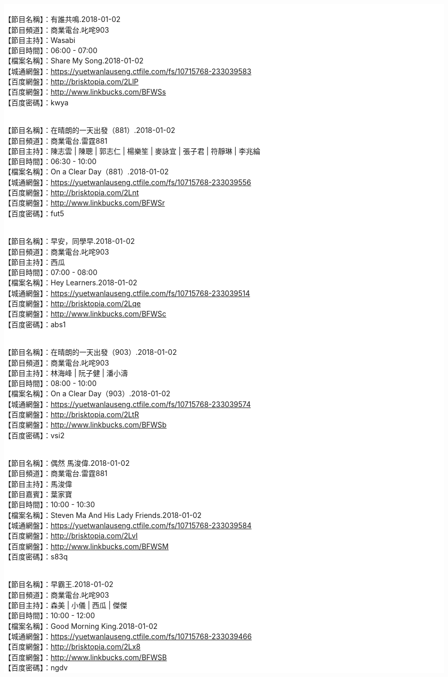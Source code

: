 <br>【節目名稱】：有誰共鳴.2018-01-02
<br>【節目頻道】：商業電台.叱咤903
<br>【節目主持】：Wasabi
<br>【節目時間】：06:00 - 07:00 
<br>【檔案名稱】：Share My Song.2018-01-02
<br>【城通網盤】：https://yuetwanlauseng.ctfile.com/fs/10715768-233039583
<br>【百度網盤】：http://brisktopia.com/2LlP
<br>【百度網盤】：http://www.linkbucks.com/BFWSs
<br>【百度密碼】：kwya

<br>【節目名稱】：在晴朗的一天出發（881）.2018-01-02
<br>【節目頻道】：商業電台.雷霆881
<br>【節目主持】：陳志雲 | 陳聰 | 郭志仁 | 楊樂笙 | 麥詠宜 | 張子君 | 符靜琳 | 李兆綸
<br>【節目時間】：06:30 - 10:00
<br>【檔案名稱】：On a Clear Day（881）.2018-01-02
<br>【城通網盤】：https://yuetwanlauseng.ctfile.com/fs/10715768-233039556
<br>【百度網盤】：http://brisktopia.com/2Lnt
<br>【百度網盤】：http://www.linkbucks.com/BFWSr
<br>【百度密碼】：fut5

<br>【節目名稱】：早安，同學早.2018-01-02
<br>【節目頻道】：商業電台.叱咤903
<br>【節目主持】：西瓜
<br>【節目時間】：07:00 - 08:00
<br>【檔案名稱】：Hey Learners.2018-01-02
<br>【城通網盤】：https://yuetwanlauseng.ctfile.com/fs/10715768-233039514
<br>【百度網盤】：http://brisktopia.com/2Lqe
<br>【百度網盤】：http://www.linkbucks.com/BFWSc
<br>【百度密碼】：abs1

<br>【節目名稱】：在晴朗的一天出發（903）.2018-01-02
<br>【節目頻道】：商業電台.叱咤903
<br>【節目主持】：林海峰 | 阮子健 | 潘小濤
<br>【節目時間】：08:00 - 10:00
<br>【檔案名稱】：On a Clear Day（903）.2018-01-02
<br>【城通網盤】：https://yuetwanlauseng.ctfile.com/fs/10715768-233039574
<br>【百度網盤】：http://brisktopia.com/2LtR
<br>【百度網盤】：http://www.linkbucks.com/BFWSb
<br>【百度密碼】：vsi2

<br>【節目名稱】：偶然 馬浚偉.2018-01-02
<br>【節目頻道】：商業電台.雷霆881
<br>【節目主持】：馬浚偉
<br>【節目嘉賓】：葉家寶
<br>【節目時間】：10:00 - 10:30
<br>【檔案名稱】：Steven Ma And His Lady Friends.2018-01-02
<br>【城通網盤】：https://yuetwanlauseng.ctfile.com/fs/10715768-233039584
<br>【百度網盤】：http://brisktopia.com/2LvI
<br>【百度網盤】：http://www.linkbucks.com/BFWSM
<br>【百度密碼】：s83q

<br>【節目名稱】：早霸王.2018-01-02
<br>【節目頻道】：商業電台.叱咤903
<br>【節目主持】：森美 | 小儀 | 西瓜 | 傑傑
<br>【節目時間】：10:00 - 12:00
<br>【檔案名稱】：Good Morning King.2018-01-02
<br>【城通網盤】：https://yuetwanlauseng.ctfile.com/fs/10715768-233039466
<br>【百度網盤】：http://brisktopia.com/2Lx8
<br>【百度網盤】：http://www.linkbucks.com/BFWSB
<br>【百度密碼】：ngdv
